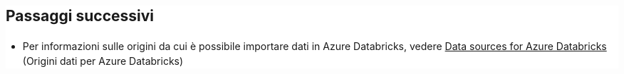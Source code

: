 ## <a name="next-steps"></a>Passaggi successivi

* Per informazioni sulle origini da cui è possibile importare dati in Azure Databricks, vedere [Data sources for Azure Databricks](https://docs.azuredatabricks.net/spark/latest/data-sources/index.html#) (Origini dati per Azure Databricks)


